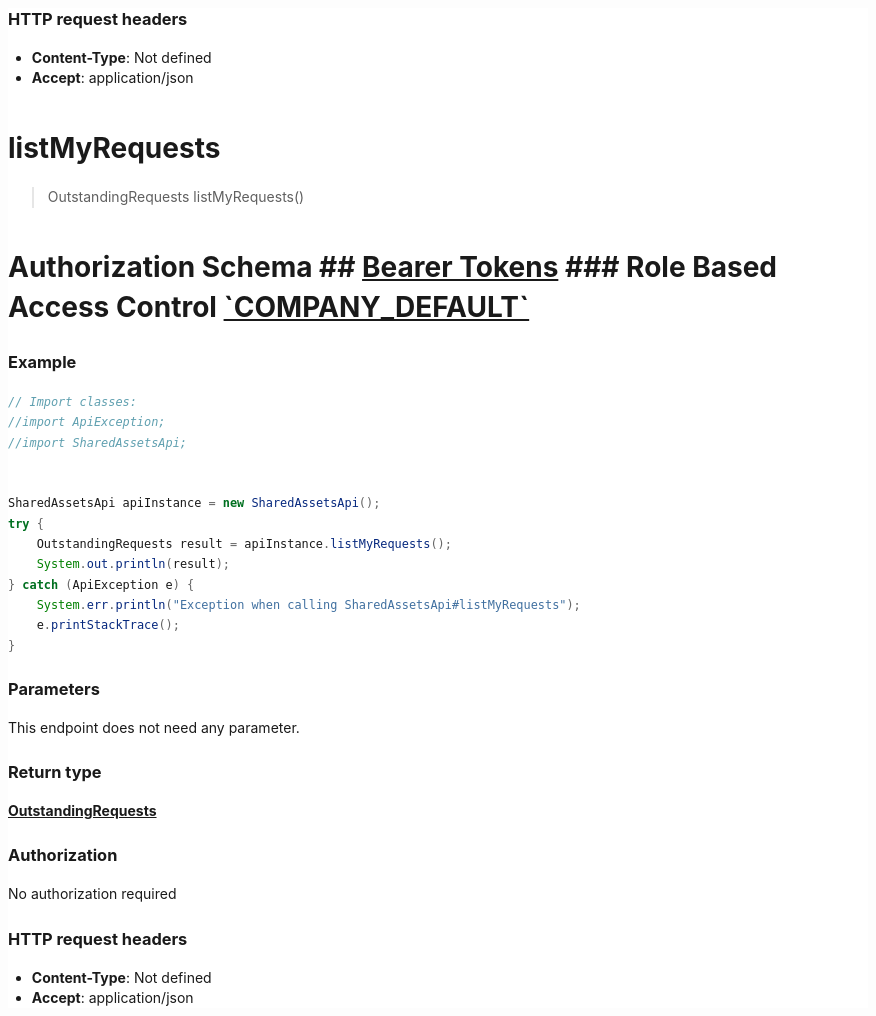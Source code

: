 ### HTTP request headers

 - **Content-Type**: Not defined
 - **Accept**: application/json

<a name="listMyRequests"></a>
# **listMyRequests**
> OutstandingRequests listMyRequests()



# Authorization Schema ## [__Bearer Tokens__](https://www.gremlin.com/docs/api-reference/examples/#authentication-and-access-tokens) ### Role Based Access Control [&#x60;COMPANY_DEFAULT&#x60;](https://www.gremlin.com/docs/user-management/access-control/#privileges) 

### Example
```java
// Import classes:
//import ApiException;
//import SharedAssetsApi;


SharedAssetsApi apiInstance = new SharedAssetsApi();
try {
    OutstandingRequests result = apiInstance.listMyRequests();
    System.out.println(result);
} catch (ApiException e) {
    System.err.println("Exception when calling SharedAssetsApi#listMyRequests");
    e.printStackTrace();
}
```

### Parameters
This endpoint does not need any parameter.

### Return type

[**OutstandingRequests**](OutstandingRequests.md)

### Authorization

No authorization required

### HTTP request headers

 - **Content-Type**: Not defined
 - **Accept**: application/json
